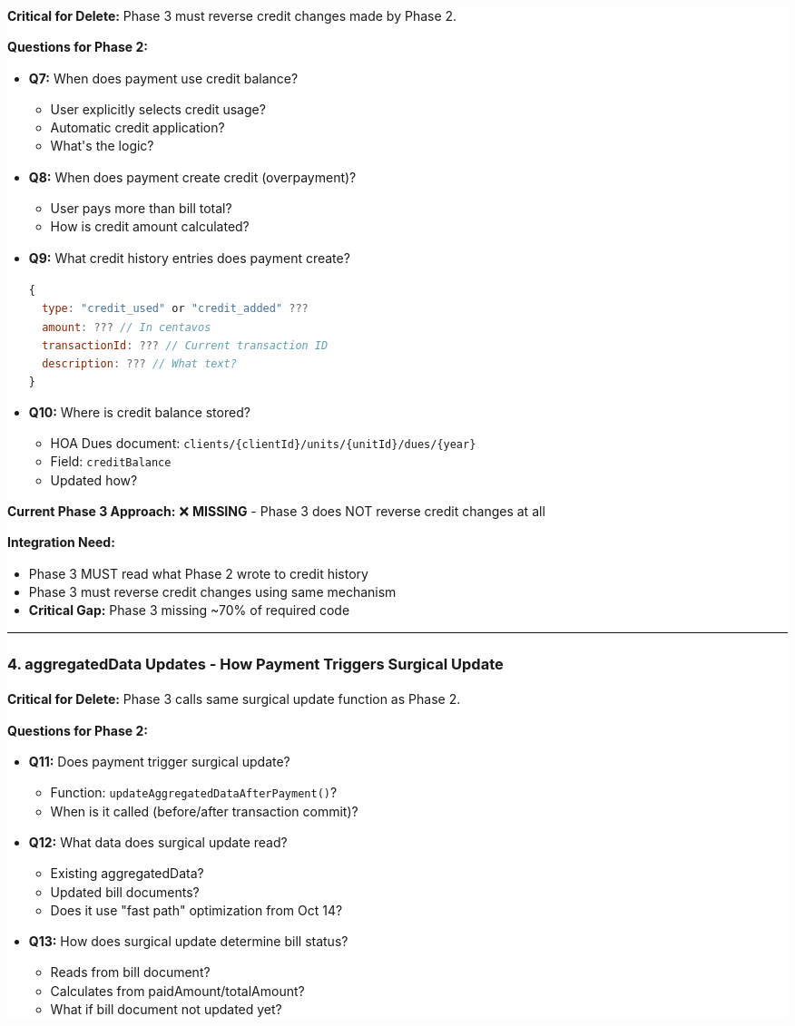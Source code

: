 **Critical for Delete:**
Phase 3 must reverse credit changes made by Phase 2.

**Questions for Phase 2:**
- **Q7:** When does payment use credit balance?
  - User explicitly selects credit usage?
  - Automatic credit application?
  - What's the logic?

- **Q8:** When does payment create credit (overpayment)?
  - User pays more than bill total?
  - How is credit amount calculated?

- **Q9:** What credit history entries does payment create?
  ```javascript
  {
    type: "credit_used" or "credit_added" ???
    amount: ??? // In centavos
    transactionId: ??? // Current transaction ID
    description: ??? // What text?
  }
  ```

- **Q10:** Where is credit balance stored?
  - HOA Dues document: `clients/{clientId}/units/{unitId}/dues/{year}`
  - Field: `creditBalance`
  - Updated how?

**Current Phase 3 Approach:**
❌ **MISSING** - Phase 3 does NOT reverse credit changes at all

**Integration Need:**
- Phase 3 MUST read what Phase 2 wrote to credit history
- Phase 3 must reverse credit changes using same mechanism
- **Critical Gap:** Phase 3 missing ~70% of required code

---

### 4. aggregatedData Updates - How Payment Triggers Surgical Update

**Critical for Delete:**
Phase 3 calls same surgical update function as Phase 2.

**Questions for Phase 2:**
- **Q11:** Does payment trigger surgical update?
  - Function: `updateAggregatedDataAfterPayment()`?
  - When is it called (before/after transaction commit)?

- **Q12:** What data does surgical update read?
  - Existing aggregatedData?
  - Updated bill documents?
  - Does it use "fast path" optimization from Oct 14?

- **Q13:** How does surgical update determine bill status?
  - Reads from bill document?
  - Calculates from paidAmount/totalAmount?
  - What if bill document not updated yet?
